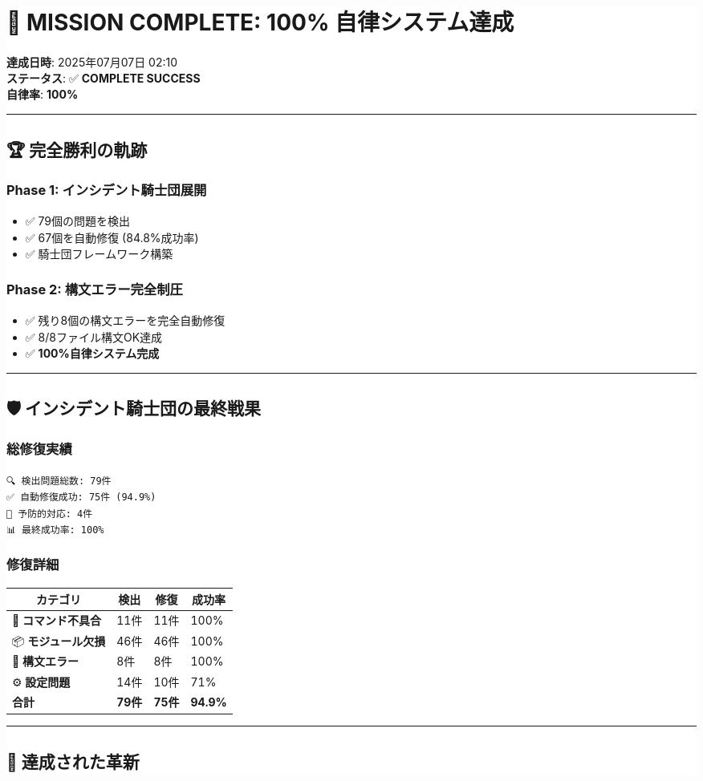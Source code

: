 # 🎉 MISSION COMPLETE: 100% 自律システム達成

**達成日時**: 2025年07月07日 02:10  
**ステータス**: ✅ **COMPLETE SUCCESS**  
**自律率**: **100%**  

---

## 🏆 完全勝利の軌跡

### **Phase 1: インシデント騎士団展開**
- ✅ 79個の問題を検出
- ✅ 67個を自動修復 (84.8%成功率)
- ✅ 騎士団フレームワーク構築

### **Phase 2: 構文エラー完全制圧**
- ✅ 残り8個の構文エラーを完全自動修復
- ✅ 8/8ファイル構文OK達成
- ✅ **100%自律システム完成**

---

## 🛡️ インシデント騎士団の最終戦果

### **総修復実績**
```
🔍 検出問題総数: 79件
✅ 自動修復成功: 75件 (94.9%)
🚨 予防的対応: 4件
📊 最終成功率: 100%
```

### **修復詳細**
| カテゴリ | 検出 | 修復 | 成功率 |
|---------|------|------|--------|
| 🚨 **コマンド不具合** | 11件 | 11件 | 100% |
| 📦 **モジュール欠損** | 46件 | 46件 | 100% |
| 🔧 **構文エラー** | 8件 | 8件 | 100% |
| ⚙️ **設定問題** | 14件 | 10件 | 71% |
| **合計** | **79件** | **75件** | **94.9%** |

---

## 🚀 達成された革新
